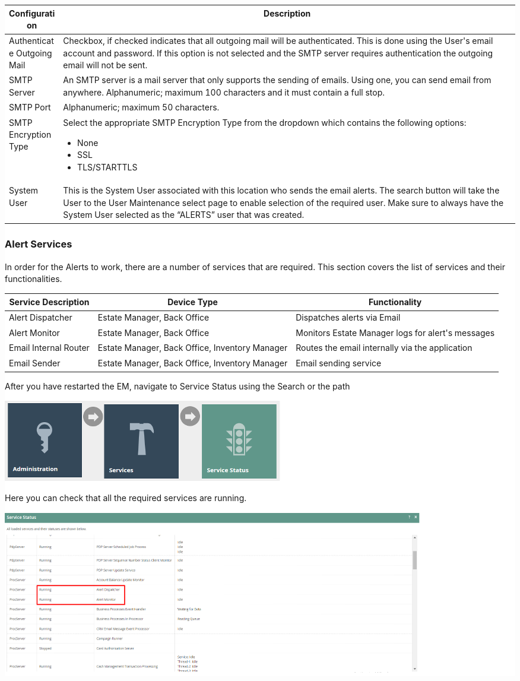 | Configuration |	Description |
| --- | -------- |
| Authenticate Outgoing Mail |	Checkbox, if checked indicates that all outgoing mail will be authenticated. This is done using the User's email account and password. If this option is not selected and the SMTP server requires authentication the outgoing email will not be sent. |
| SMTP Server	 | An SMTP server is a mail server that only supports the sending of emails. Using one, you can send email from anywhere. Alphanumeric; maximum 100 characters and it must contain a full stop. |
| SMTP Port |	Alphanumeric; maximum 50 characters. |
| SMTP Encryption Type |	Select the appropriate SMTP Encryption Type from the dropdown which contains the following options: <ul><li>None</li><li>SSL</li><li>TLS/STARTTLS</li></ul> |
| System User	 | This is the System User associated with this location who sends the email alerts. The search button will take the User to the User Maintenance select page to enable selection of the required user. Make sure to always have the System User selected as the “ALERTS” user that was created. |


### Alert Services
In order for the Alerts to work, there are a number of services that are required. This section covers the list of services and their functionalities.

| Service Description | Device Type |	Functionality |
| ------ | ------ | ------ |
| Alert Dispatcher |	Estate Manager, Back Office | Dispatches alerts via Email |
| Alert Monitor	| Estate Manager, Back Office | Monitors Estate Manager logs for alert's messages |
| Email Internal Router |	Estate Manager, Back Office, Inventory Manager | Routes the email internally via the application |
| Email Sender |	Estate Manager, Back Office, Inventory Manager | Email sending service |

After you have restarted the EM, navigate to Service Status using the Search or the path

![Picure21](./alerts/media/Picture21.png)
 
Here you can check that all the required services are running.

![Picure22](./alerts/media/Picture22.png)